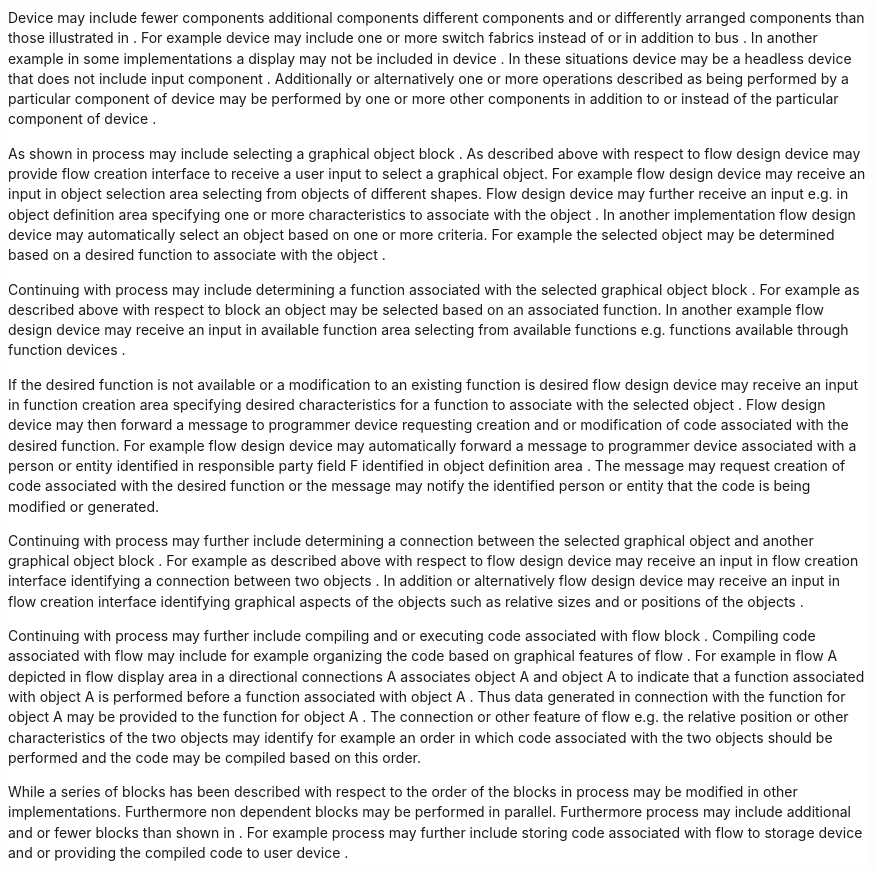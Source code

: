 Device may include fewer components additional components different components and or differently arranged components than those illustrated in . For example device may include one or more switch fabrics instead of or in addition to bus . In another example in some implementations a display may not be included in device . In these situations device may be a headless device that does not include input component . Additionally or alternatively one or more operations described as being performed by a particular component of device may be performed by one or more other components in addition to or instead of the particular component of device .

As shown in process may include selecting a graphical object block . As described above with respect to flow design device may provide flow creation interface to receive a user input to select a graphical object. For example flow design device may receive an input in object selection area selecting from objects of different shapes. Flow design device may further receive an input e.g. in object definition area specifying one or more characteristics to associate with the object . In another implementation flow design device may automatically select an object based on one or more criteria. For example the selected object may be determined based on a desired function to associate with the object .

Continuing with process may include determining a function associated with the selected graphical object block . For example as described above with respect to block an object may be selected based on an associated function. In another example flow design device may receive an input in available function area selecting from available functions e.g. functions available through function devices .

If the desired function is not available or a modification to an existing function is desired flow design device may receive an input in function creation area specifying desired characteristics for a function to associate with the selected object . Flow design device may then forward a message to programmer device requesting creation and or modification of code associated with the desired function. For example flow design device may automatically forward a message to programmer device associated with a person or entity identified in responsible party field F identified in object definition area . The message may request creation of code associated with the desired function or the message may notify the identified person or entity that the code is being modified or generated.

Continuing with process may further include determining a connection between the selected graphical object and another graphical object block . For example as described above with respect to flow design device may receive an input in flow creation interface identifying a connection between two objects . In addition or alternatively flow design device may receive an input in flow creation interface identifying graphical aspects of the objects such as relative sizes and or positions of the objects .

Continuing with process may further include compiling and or executing code associated with flow block . Compiling code associated with flow may include for example organizing the code based on graphical features of flow . For example in flow A depicted in flow display area in a directional connections A associates object A and object A to indicate that a function associated with object A is performed before a function associated with object A . Thus data generated in connection with the function for object A may be provided to the function for object A . The connection or other feature of flow e.g. the relative position or other characteristics of the two objects may identify for example an order in which code associated with the two objects should be performed and the code may be compiled based on this order.

While a series of blocks has been described with respect to the order of the blocks in process may be modified in other implementations. Furthermore non dependent blocks may be performed in parallel. Furthermore process may include additional and or fewer blocks than shown in . For example process may further include storing code associated with flow to storage device and or providing the compiled code to user device .
